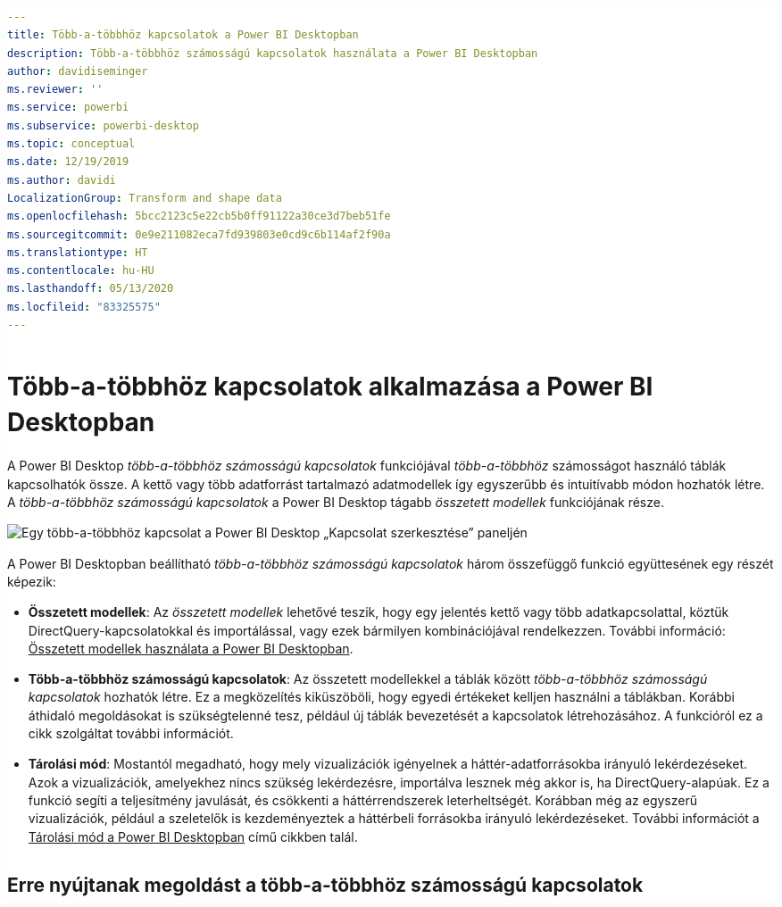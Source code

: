 ```yaml
---
title: Több-a-többhöz kapcsolatok a Power BI Desktopban
description: Több-a-többhöz számosságú kapcsolatok használata a Power BI Desktopban
author: davidiseminger
ms.reviewer: ''
ms.service: powerbi
ms.subservice: powerbi-desktop
ms.topic: conceptual
ms.date: 12/19/2019
ms.author: davidi
LocalizationGroup: Transform and shape data
ms.openlocfilehash: 5bcc2123c5e22cb5b0ff91122a30ce3d7beb51fe
ms.sourcegitcommit: 0e9e211082eca7fd939803e0cd9c6b114af2f90a
ms.translationtype: HT
ms.contentlocale: hu-HU
ms.lasthandoff: 05/13/2020
ms.locfileid: "83325575"
---
```

# <a name="apply-many-many-relationships-in-power-bi-desktop"></a>Több-a-többhöz kapcsolatok alkalmazása a Power BI Desktopban

A Power BI Desktop *több-a-többhöz számosságú kapcsolatok* funkciójával *több-a-többhöz* számosságot használó táblák kapcsolhatók össze. A kettő vagy több adatforrást tartalmazó adatmodellek így egyszerűbb és intuitívabb módon hozhatók létre. A *több-a-többhöz számosságú kapcsolatok* a Power BI Desktop tágabb *összetett modellek* funkciójának része.

![Egy több-a-többhöz kapcsolat a Power BI Desktop „Kapcsolat szerkesztése” paneljén](media/desktop-many-to-many-relationships/many-to-many-relationships_01.png)

A Power BI Desktopban beállítható *több-a-többhöz számosságú kapcsolatok* három összefüggő funkció együttesének egy részét képezik:

* **Összetett modellek**: Az *összetett modellek* lehetővé teszik, hogy egy jelentés kettő vagy több adatkapcsolattal, köztük DirectQuery-kapcsolatokkal és importálással, vagy ezek bármilyen kombinációjával rendelkezzen. További információ: [Összetett modellek használata a Power BI Desktopban](desktop-composite-models.md).

* **Több-a-többhöz számosságú kapcsolatok**: Az összetett modellekkel a táblák között *több-a-többhöz számosságú kapcsolatok* hozhatók létre. Ez a megközelítés kiküszöböli, hogy egyedi értékeket kelljen használni a táblákban. Korábbi áthidaló megoldásokat is szükségtelenné tesz, például új táblák bevezetését a kapcsolatok létrehozásához. A funkcióról ez a cikk szolgáltat további információt.

* **Tárolási mód**: Mostantól megadható, hogy mely vizualizációk igényelnek a háttér-adatforrásokba irányuló lekérdezéseket. Azok a vizualizációk, amelyekhez nincs szükség lekérdezésre, importálva lesznek még akkor is, ha DirectQuery-alapúak. Ez a funkció segíti a teljesítmény javulását, és csökkenti a háttérrendszerek leterheltségét. Korábban még az egyszerű vizualizációk, például a szeletelők is kezdeményeztek a háttérbeli forrásokba irányuló lekérdezéseket. További információt a [Tárolási mód a Power BI Desktopban](desktop-storage-mode.md) című cikkben talál.

## <a name="what-a-relationship-with-a-many-many-cardinality-solves"></a>Erre nyújtanak megoldást a több-a-többhöz számosságú kapcsolatok
